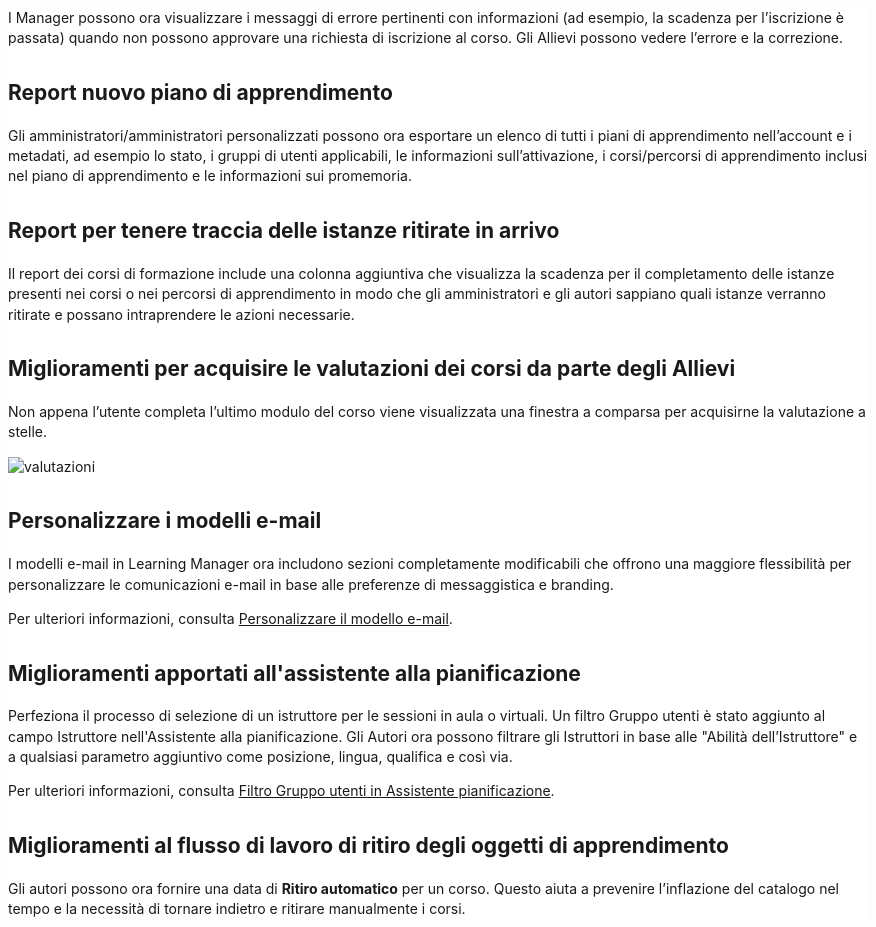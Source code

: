 I Manager possono ora visualizzare i messaggi di errore pertinenti con informazioni (ad esempio, la scadenza per l’iscrizione è passata) quando non possono approvare una richiesta di iscrizione al corso. Gli Allievi possono vedere l’errore e la correzione.

## Report nuovo piano di apprendimento

Gli amministratori/amministratori personalizzati possono ora esportare un elenco di tutti i piani di apprendimento nell’account e i metadati, ad esempio lo stato, i gruppi di utenti applicabili, le informazioni sull’attivazione, i corsi/percorsi di apprendimento inclusi nel piano di apprendimento e le informazioni sui promemoria.

## Report per tenere traccia delle istanze ritirate in arrivo

Il report dei corsi di formazione include una colonna aggiuntiva che visualizza la scadenza per il completamento delle istanze presenti nei corsi o nei percorsi di apprendimento in modo che gli amministratori e gli autori sappiano quali istanze verranno ritirate e possano intraprendere le azioni necessarie.

## Miglioramenti per acquisire le valutazioni dei corsi da parte degli Allievi

Non appena l’utente completa l’ultimo modulo del corso viene visualizzata una finestra a comparsa per acquisirne la valutazione a stelle.

![valutazioni](assets/ratings.png)

## Personalizzare i modelli e-mail

I modelli e-mail in Learning Manager ora includono sezioni completamente modificabili che offrono una maggiore flessibilità per personalizzare le comunicazioni e-mail in base alle preferenze di messaggistica e branding.

Per ulteriori informazioni, consulta [Personalizzare il modello e-mail](/help/migrated/administrators/feature-summary/email-templates.md#flexibility-in-customizing-the-templates).

## Miglioramenti apportati all&#39;assistente alla pianificazione

Perfeziona il processo di selezione di un istruttore per le sessioni in aula o virtuali. Un filtro Gruppo utenti è stato aggiunto al campo Istruttore nell&#39;Assistente alla pianificazione. Gli Autori ora possono filtrare gli Istruttori in base alle &quot;Abilità dell’Istruttore&quot; e a qualsiasi parametro aggiuntivo come posizione, lingua, qualifica e così via.

Per ulteriori informazioni, consulta [Filtro Gruppo utenti in Assistente pianificazione](/help/migrated/authors/feature-summary/courses.md#user-group-filter).

## Miglioramenti al flusso di lavoro di ritiro degli oggetti di apprendimento

Gli autori possono ora fornire una data di **Ritiro automatico** per un corso. Questo aiuta a prevenire l’inflazione del catalogo nel tempo e la necessità di tornare indietro e ritirare manualmente i corsi.
